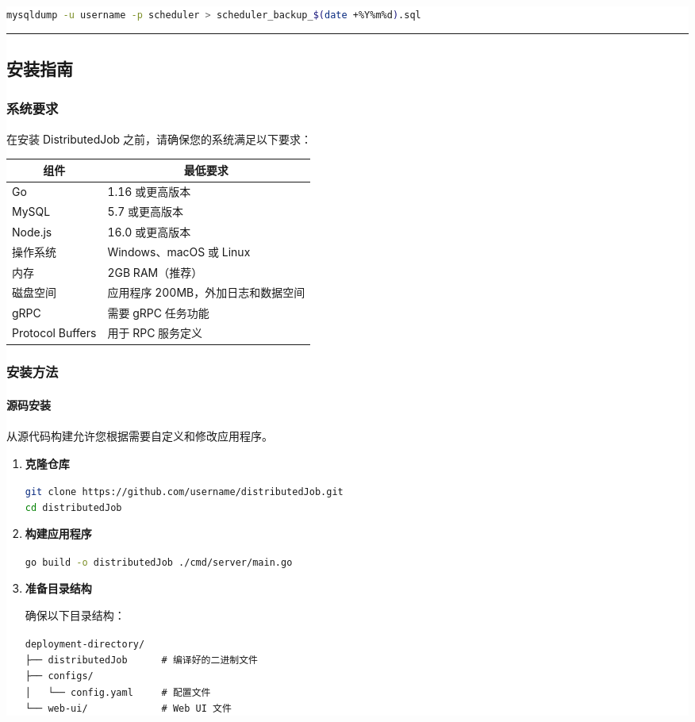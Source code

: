   ```bash
  mysqldump -u username -p scheduler > scheduler_backup_$(date +%Y%m%d).sql
  ```

---

## 安装指南

### 系统要求

在安装 DistributedJob 之前，请确保您的系统满足以下要求：

| 组件             | 最低要求                           |
| ---------------- | ---------------------------------- |
| Go               | 1.16 或更高版本                    |
| MySQL            | 5.7 或更高版本                     |
| Node.js          | 16.0 或更高版本                    |
| 操作系统         | Windows、macOS 或 Linux            |
| 内存             | 2GB RAM（推荐）                    |
| 磁盘空间         | 应用程序 200MB，外加日志和数据空间 |
| gRPC             | 需要 gRPC 任务功能                 |
| Protocol Buffers | 用于 RPC 服务定义                  |

### 安装方法

#### 源码安装

从源代码构建允许您根据需要自定义和修改应用程序。

1. **克隆仓库**

   ```bash
   git clone https://github.com/username/distributedJob.git
   cd distributedJob
   ```

2. **构建应用程序**

   ```bash
   go build -o distributedJob ./cmd/server/main.go
   ```

3. **准备目录结构**

   确保以下目录结构：

   ```
   deployment-directory/
   ├── distributedJob      # 编译好的二进制文件
   ├── configs/
   │   └── config.yaml     # 配置文件
   └── web-ui/             # Web UI 文件
   ```
